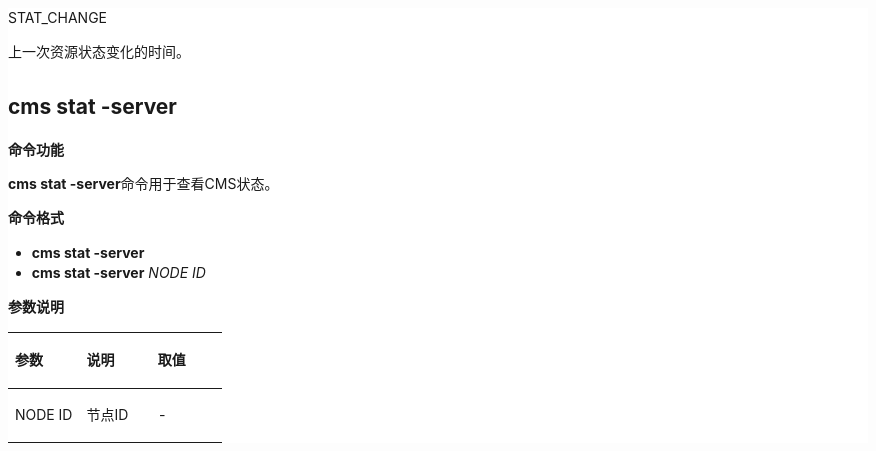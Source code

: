 <tr id="zh-cn_topic_0000001835265745_row405mcpsimp"><td class="cellrowborder" valign="top" width="29.67%" headers="mcps1.1.3.1.1 "><p id="zh-cn_topic_0000001835265745_p409mcpsimp"><a name="zh-cn_topic_0000001835265745_p409mcpsimp"></a><a name="zh-cn_topic_0000001835265745_p409mcpsimp"></a>STAT_CHANGE</p>
</td>
<td class="cellrowborder" valign="top" width="70.33%" headers="mcps1.1.3.1.2 "><p id="zh-cn_topic_0000001835265745_p411mcpsimp"><a name="zh-cn_topic_0000001835265745_p411mcpsimp"></a><a name="zh-cn_topic_0000001835265745_p411mcpsimp"></a>上一次资源状态变化的时间。</p>
</td>
</tr>
</tbody>
</table>

## cms stat -server<a name="ZH-CN_TOPIC_0000001835236961"></a>

**命令功能<a name="zh-cn_topic_0000001788626228_section39926938"></a>**

**cms stat -server**命令用于查看CMS状态。

**命令格式<a name="zh-cn_topic_0000001788626228_section23798129"></a>**

-   **cms stat -server**
-   **cms stat -server** _NODE ID_

**参数说明<a name="zh-cn_topic_0000001788626228_section12856577"></a>**

<a name="zh-cn_topic_0000001788626228_table256mcpsimp"></a>
<table><thead align="left"><tr id="zh-cn_topic_0000001788626228_row262mcpsimp"><th class="cellrowborder" valign="top" width="33.33333333333333%" id="mcps1.1.4.1.1"><p id="zh-cn_topic_0000001788626228_p27749084"><a name="zh-cn_topic_0000001788626228_p27749084"></a><a name="zh-cn_topic_0000001788626228_p27749084"></a><strong id="zh-cn_topic_0000001788626228_b891312421413"><a name="zh-cn_topic_0000001788626228_b891312421413"></a><a name="zh-cn_topic_0000001788626228_b891312421413"></a>参数</strong></p>
</th>
<th class="cellrowborder" valign="top" width="33.33333333333333%" id="mcps1.1.4.1.2"><p id="zh-cn_topic_0000001788626228_p33083301"><a name="zh-cn_topic_0000001788626228_p33083301"></a><a name="zh-cn_topic_0000001788626228_p33083301"></a><strong id="zh-cn_topic_0000001788626228_b16917202420148"><a name="zh-cn_topic_0000001788626228_b16917202420148"></a><a name="zh-cn_topic_0000001788626228_b16917202420148"></a>说明</strong></p>
</th>
<th class="cellrowborder" valign="top" width="33.33333333333333%" id="mcps1.1.4.1.3"><p id="zh-cn_topic_0000001788626228_p62501686"><a name="zh-cn_topic_0000001788626228_p62501686"></a><a name="zh-cn_topic_0000001788626228_p62501686"></a><strong id="zh-cn_topic_0000001788626228_b18920124101414"><a name="zh-cn_topic_0000001788626228_b18920124101414"></a><a name="zh-cn_topic_0000001788626228_b18920124101414"></a>取值</strong></p>
</th>
</tr>
</thead>
<tbody><tr id="zh-cn_topic_0000001788626228_row269mcpsimp"><td class="cellrowborder" valign="top" width="33.33333333333333%" headers="mcps1.1.4.1.1 "><p id="zh-cn_topic_0000001788626228_p273mcpsimp"><a name="zh-cn_topic_0000001788626228_p273mcpsimp"></a><a name="zh-cn_topic_0000001788626228_p273mcpsimp"></a>NODE ID</p>
</td>
<td class="cellrowborder" valign="top" width="33.33333333333333%" headers="mcps1.1.4.1.2 "><p id="zh-cn_topic_0000001788626228_p275mcpsimp"><a name="zh-cn_topic_0000001788626228_p275mcpsimp"></a><a name="zh-cn_topic_0000001788626228_p275mcpsimp"></a>节点ID</p>
</td>
<td class="cellrowborder" valign="top" width="33.33333333333333%" headers="mcps1.1.4.1.3 "><p id="zh-cn_topic_0000001788626228_p1636018591891"><a name="zh-cn_topic_0000001788626228_p1636018591891"></a><a name="zh-cn_topic_0000001788626228_p1636018591891"></a>-</p>
</td>
</tr>
</tbody>
</table>
